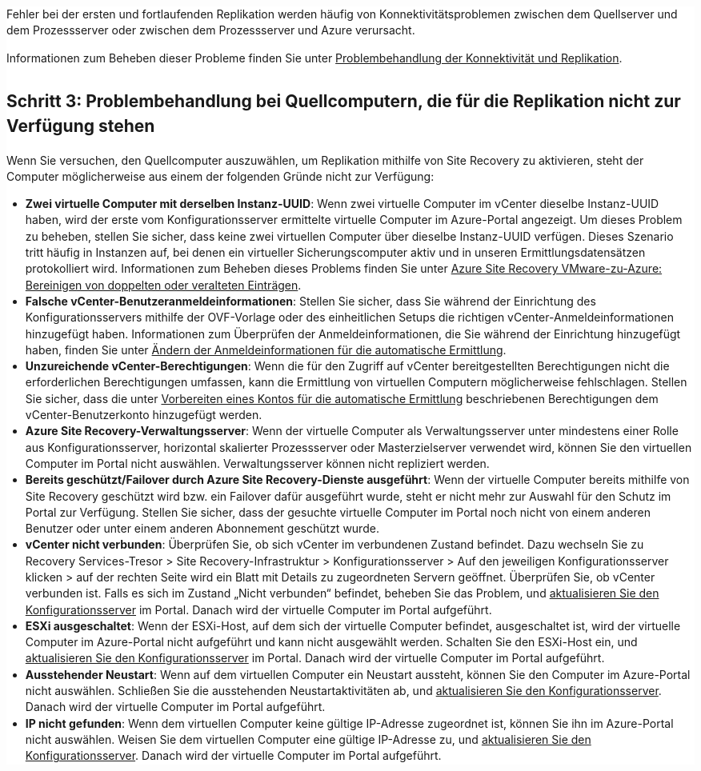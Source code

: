 Fehler bei der ersten und fortlaufenden Replikation werden häufig von Konnektivitätsproblemen zwischen dem Quellserver und dem Prozessserver oder zwischen dem Prozessserver und Azure verursacht. 

Informationen zum Beheben dieser Probleme finden Sie unter [Problembehandlung der Konnektivität und Replikation](vmware-physical-azure-troubleshoot-process-server.md#check-connectivity-and-replication).




## <a name="step-3-troubleshoot-source-machines-that-arent-available-for-replication"></a>Schritt 3: Problembehandlung bei Quellcomputern, die für die Replikation nicht zur Verfügung stehen

Wenn Sie versuchen, den Quellcomputer auszuwählen, um Replikation mithilfe von Site Recovery zu aktivieren, steht der Computer möglicherweise aus einem der folgenden Gründe nicht zur Verfügung:

* **Zwei virtuelle Computer mit derselben Instanz-UUID**: Wenn zwei virtuelle Computer im vCenter dieselbe Instanz-UUID haben, wird der erste vom Konfigurationsserver ermittelte virtuelle Computer im Azure-Portal angezeigt. Um dieses Problem zu beheben, stellen Sie sicher, dass keine zwei virtuellen Computer über dieselbe Instanz-UUID verfügen. Dieses Szenario tritt häufig in Instanzen auf, bei denen ein virtueller Sicherungscomputer aktiv und in unseren Ermittlungsdatensätzen protokolliert wird. Informationen zum Beheben dieses Problems finden Sie unter [Azure Site Recovery VMware-zu-Azure: Bereinigen von doppelten oder veralteten Einträgen](https://social.technet.microsoft.com/wiki/contents/articles/32026.asr-vmware-to-azure-how-to-cleanup-duplicatestale-entries.aspx).
* **Falsche vCenter-Benutzeranmeldeinformationen**: Stellen Sie sicher, dass Sie während der Einrichtung des Konfigurationsservers mithilfe der OVF-Vorlage oder des einheitlichen Setups die richtigen vCenter-Anmeldeinformationen hinzugefügt haben. Informationen zum Überprüfen der Anmeldeinformationen, die Sie während der Einrichtung hinzugefügt haben, finden Sie unter [Ändern der Anmeldeinformationen für die automatische Ermittlung](vmware-azure-manage-configuration-server.md#modify-credentials-for-automatic-discovery).
* **Unzureichende vCenter-Berechtigungen**: Wenn die für den Zugriff auf vCenter bereitgestellten Berechtigungen nicht die erforderlichen Berechtigungen umfassen, kann die Ermittlung von virtuellen Computern möglicherweise fehlschlagen. Stellen Sie sicher, dass die unter [Vorbereiten eines Kontos für die automatische Ermittlung](vmware-azure-tutorial-prepare-on-premises.md#prepare-an-account-for-automatic-discovery) beschriebenen Berechtigungen dem vCenter-Benutzerkonto hinzugefügt werden.
* **Azure Site Recovery-Verwaltungsserver**: Wenn der virtuelle Computer als Verwaltungsserver unter mindestens einer Rolle aus Konfigurationsserver, horizontal skalierter Prozessserver oder Masterzielserver verwendet wird, können Sie den virtuellen Computer im Portal nicht auswählen. Verwaltungsserver können nicht repliziert werden.
* **Bereits geschützt/Failover durch Azure Site Recovery-Dienste ausgeführt**: Wenn der virtuelle Computer bereits mithilfe von Site Recovery geschützt wird bzw. ein Failover dafür ausgeführt wurde, steht er nicht mehr zur Auswahl für den Schutz im Portal zur Verfügung. Stellen Sie sicher, dass der gesuchte virtuelle Computer im Portal noch nicht von einem anderen Benutzer oder unter einem anderen Abonnement geschützt wurde.
* **vCenter nicht verbunden**: Überprüfen Sie, ob sich vCenter im verbundenen Zustand befindet. Dazu wechseln Sie zu Recovery Services-Tresor > Site Recovery-Infrastruktur > Konfigurationsserver > Auf den jeweiligen Konfigurationsserver klicken > auf der rechten Seite wird ein Blatt mit Details zu zugeordneten Servern geöffnet. Überprüfen Sie, ob vCenter verbunden ist. Falls es sich im Zustand „Nicht verbunden“ befindet, beheben Sie das Problem, und [aktualisieren Sie den Konfigurationsserver](vmware-azure-manage-configuration-server.md#refresh-configuration-server) im Portal. Danach wird der virtuelle Computer im Portal aufgeführt.
* **ESXi ausgeschaltet**: Wenn der ESXi-Host, auf dem sich der virtuelle Computer befindet, ausgeschaltet ist, wird der virtuelle Computer im Azure-Portal nicht aufgeführt und kann nicht ausgewählt werden. Schalten Sie den ESXi-Host ein, und [aktualisieren Sie den Konfigurationsserver](vmware-azure-manage-configuration-server.md#refresh-configuration-server) im Portal. Danach wird der virtuelle Computer im Portal aufgeführt.
* **Ausstehender Neustart**: Wenn auf dem virtuellen Computer ein Neustart aussteht, können Sie den Computer im Azure-Portal nicht auswählen. Schließen Sie die ausstehenden Neustartaktivitäten ab, und [aktualisieren Sie den Konfigurationsserver](vmware-azure-manage-configuration-server.md#refresh-configuration-server). Danach wird der virtuelle Computer im Portal aufgeführt.
* **IP nicht gefunden**: Wenn dem virtuellen Computer keine gültige IP-Adresse zugeordnet ist, können Sie ihn im Azure-Portal nicht auswählen. Weisen Sie dem virtuellen Computer eine gültige IP-Adresse zu, und [aktualisieren Sie den Konfigurationsserver](vmware-azure-manage-configuration-server.md#refresh-configuration-server). Danach wird der virtuelle Computer im Portal aufgeführt.